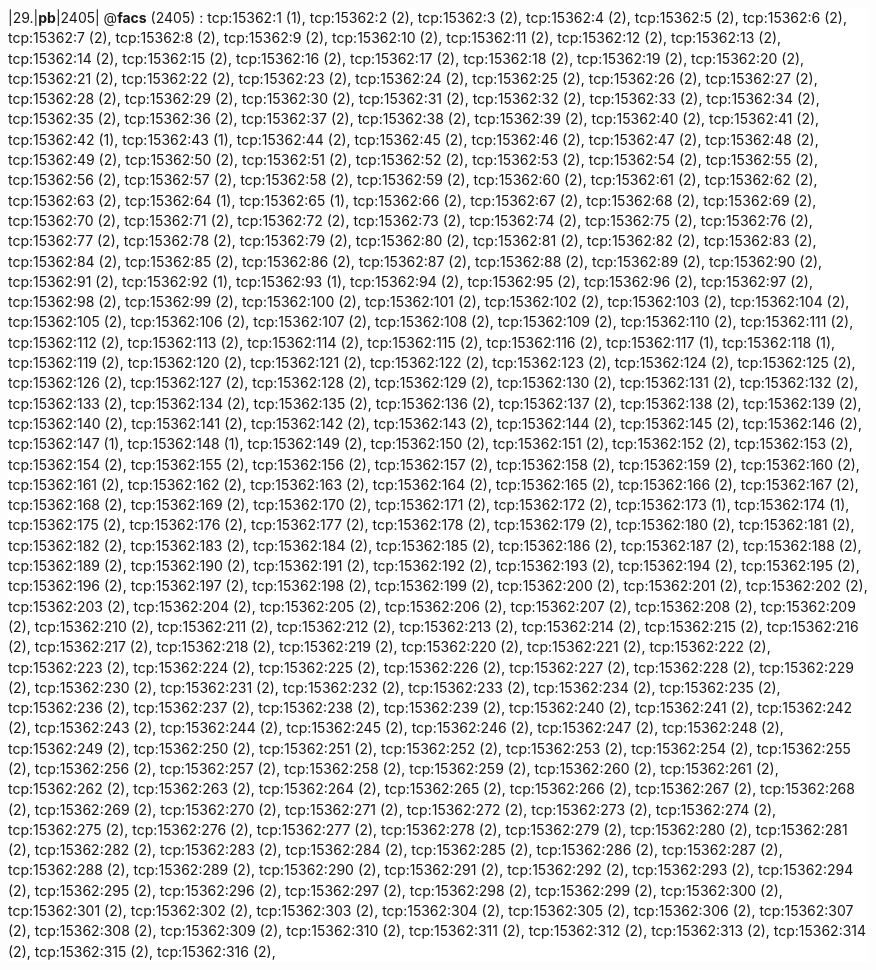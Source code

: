 |29.|__pb__|2405| @__facs__ (2405) : tcp:15362:1 (1), tcp:15362:2 (2), tcp:15362:3 (2), tcp:15362:4 (2), tcp:15362:5 (2), tcp:15362:6 (2), tcp:15362:7 (2), tcp:15362:8 (2), tcp:15362:9 (2), tcp:15362:10 (2), tcp:15362:11 (2), tcp:15362:12 (2), tcp:15362:13 (2), tcp:15362:14 (2), tcp:15362:15 (2), tcp:15362:16 (2), tcp:15362:17 (2), tcp:15362:18 (2), tcp:15362:19 (2), tcp:15362:20 (2), tcp:15362:21 (2), tcp:15362:22 (2), tcp:15362:23 (2), tcp:15362:24 (2), tcp:15362:25 (2), tcp:15362:26 (2), tcp:15362:27 (2), tcp:15362:28 (2), tcp:15362:29 (2), tcp:15362:30 (2), tcp:15362:31 (2), tcp:15362:32 (2), tcp:15362:33 (2), tcp:15362:34 (2), tcp:15362:35 (2), tcp:15362:36 (2), tcp:15362:37 (2), tcp:15362:38 (2), tcp:15362:39 (2), tcp:15362:40 (2), tcp:15362:41 (2), tcp:15362:42 (1), tcp:15362:43 (1), tcp:15362:44 (2), tcp:15362:45 (2), tcp:15362:46 (2), tcp:15362:47 (2), tcp:15362:48 (2), tcp:15362:49 (2), tcp:15362:50 (2), tcp:15362:51 (2), tcp:15362:52 (2), tcp:15362:53 (2), tcp:15362:54 (2), tcp:15362:55 (2), tcp:15362:56 (2), tcp:15362:57 (2), tcp:15362:58 (2), tcp:15362:59 (2), tcp:15362:60 (2), tcp:15362:61 (2), tcp:15362:62 (2), tcp:15362:63 (2), tcp:15362:64 (1), tcp:15362:65 (1), tcp:15362:66 (2), tcp:15362:67 (2), tcp:15362:68 (2), tcp:15362:69 (2), tcp:15362:70 (2), tcp:15362:71 (2), tcp:15362:72 (2), tcp:15362:73 (2), tcp:15362:74 (2), tcp:15362:75 (2), tcp:15362:76 (2), tcp:15362:77 (2), tcp:15362:78 (2), tcp:15362:79 (2), tcp:15362:80 (2), tcp:15362:81 (2), tcp:15362:82 (2), tcp:15362:83 (2), tcp:15362:84 (2), tcp:15362:85 (2), tcp:15362:86 (2), tcp:15362:87 (2), tcp:15362:88 (2), tcp:15362:89 (2), tcp:15362:90 (2), tcp:15362:91 (2), tcp:15362:92 (1), tcp:15362:93 (1), tcp:15362:94 (2), tcp:15362:95 (2), tcp:15362:96 (2), tcp:15362:97 (2), tcp:15362:98 (2), tcp:15362:99 (2), tcp:15362:100 (2), tcp:15362:101 (2), tcp:15362:102 (2), tcp:15362:103 (2), tcp:15362:104 (2), tcp:15362:105 (2), tcp:15362:106 (2), tcp:15362:107 (2), tcp:15362:108 (2), tcp:15362:109 (2), tcp:15362:110 (2), tcp:15362:111 (2), tcp:15362:112 (2), tcp:15362:113 (2), tcp:15362:114 (2), tcp:15362:115 (2), tcp:15362:116 (2), tcp:15362:117 (1), tcp:15362:118 (1), tcp:15362:119 (2), tcp:15362:120 (2), tcp:15362:121 (2), tcp:15362:122 (2), tcp:15362:123 (2), tcp:15362:124 (2), tcp:15362:125 (2), tcp:15362:126 (2), tcp:15362:127 (2), tcp:15362:128 (2), tcp:15362:129 (2), tcp:15362:130 (2), tcp:15362:131 (2), tcp:15362:132 (2), tcp:15362:133 (2), tcp:15362:134 (2), tcp:15362:135 (2), tcp:15362:136 (2), tcp:15362:137 (2), tcp:15362:138 (2), tcp:15362:139 (2), tcp:15362:140 (2), tcp:15362:141 (2), tcp:15362:142 (2), tcp:15362:143 (2), tcp:15362:144 (2), tcp:15362:145 (2), tcp:15362:146 (2), tcp:15362:147 (1), tcp:15362:148 (1), tcp:15362:149 (2), tcp:15362:150 (2), tcp:15362:151 (2), tcp:15362:152 (2), tcp:15362:153 (2), tcp:15362:154 (2), tcp:15362:155 (2), tcp:15362:156 (2), tcp:15362:157 (2), tcp:15362:158 (2), tcp:15362:159 (2), tcp:15362:160 (2), tcp:15362:161 (2), tcp:15362:162 (2), tcp:15362:163 (2), tcp:15362:164 (2), tcp:15362:165 (2), tcp:15362:166 (2), tcp:15362:167 (2), tcp:15362:168 (2), tcp:15362:169 (2), tcp:15362:170 (2), tcp:15362:171 (2), tcp:15362:172 (2), tcp:15362:173 (1), tcp:15362:174 (1), tcp:15362:175 (2), tcp:15362:176 (2), tcp:15362:177 (2), tcp:15362:178 (2), tcp:15362:179 (2), tcp:15362:180 (2), tcp:15362:181 (2), tcp:15362:182 (2), tcp:15362:183 (2), tcp:15362:184 (2), tcp:15362:185 (2), tcp:15362:186 (2), tcp:15362:187 (2), tcp:15362:188 (2), tcp:15362:189 (2), tcp:15362:190 (2), tcp:15362:191 (2), tcp:15362:192 (2), tcp:15362:193 (2), tcp:15362:194 (2), tcp:15362:195 (2), tcp:15362:196 (2), tcp:15362:197 (2), tcp:15362:198 (2), tcp:15362:199 (2), tcp:15362:200 (2), tcp:15362:201 (2), tcp:15362:202 (2), tcp:15362:203 (2), tcp:15362:204 (2), tcp:15362:205 (2), tcp:15362:206 (2), tcp:15362:207 (2), tcp:15362:208 (2), tcp:15362:209 (2), tcp:15362:210 (2), tcp:15362:211 (2), tcp:15362:212 (2), tcp:15362:213 (2), tcp:15362:214 (2), tcp:15362:215 (2), tcp:15362:216 (2), tcp:15362:217 (2), tcp:15362:218 (2), tcp:15362:219 (2), tcp:15362:220 (2), tcp:15362:221 (2), tcp:15362:222 (2), tcp:15362:223 (2), tcp:15362:224 (2), tcp:15362:225 (2), tcp:15362:226 (2), tcp:15362:227 (2), tcp:15362:228 (2), tcp:15362:229 (2), tcp:15362:230 (2), tcp:15362:231 (2), tcp:15362:232 (2), tcp:15362:233 (2), tcp:15362:234 (2), tcp:15362:235 (2), tcp:15362:236 (2), tcp:15362:237 (2), tcp:15362:238 (2), tcp:15362:239 (2), tcp:15362:240 (2), tcp:15362:241 (2), tcp:15362:242 (2), tcp:15362:243 (2), tcp:15362:244 (2), tcp:15362:245 (2), tcp:15362:246 (2), tcp:15362:247 (2), tcp:15362:248 (2), tcp:15362:249 (2), tcp:15362:250 (2), tcp:15362:251 (2), tcp:15362:252 (2), tcp:15362:253 (2), tcp:15362:254 (2), tcp:15362:255 (2), tcp:15362:256 (2), tcp:15362:257 (2), tcp:15362:258 (2), tcp:15362:259 (2), tcp:15362:260 (2), tcp:15362:261 (2), tcp:15362:262 (2), tcp:15362:263 (2), tcp:15362:264 (2), tcp:15362:265 (2), tcp:15362:266 (2), tcp:15362:267 (2), tcp:15362:268 (2), tcp:15362:269 (2), tcp:15362:270 (2), tcp:15362:271 (2), tcp:15362:272 (2), tcp:15362:273 (2), tcp:15362:274 (2), tcp:15362:275 (2), tcp:15362:276 (2), tcp:15362:277 (2), tcp:15362:278 (2), tcp:15362:279 (2), tcp:15362:280 (2), tcp:15362:281 (2), tcp:15362:282 (2), tcp:15362:283 (2), tcp:15362:284 (2), tcp:15362:285 (2), tcp:15362:286 (2), tcp:15362:287 (2), tcp:15362:288 (2), tcp:15362:289 (2), tcp:15362:290 (2), tcp:15362:291 (2), tcp:15362:292 (2), tcp:15362:293 (2), tcp:15362:294 (2), tcp:15362:295 (2), tcp:15362:296 (2), tcp:15362:297 (2), tcp:15362:298 (2), tcp:15362:299 (2), tcp:15362:300 (2), tcp:15362:301 (2), tcp:15362:302 (2), tcp:15362:303 (2), tcp:15362:304 (2), tcp:15362:305 (2), tcp:15362:306 (2), tcp:15362:307 (2), tcp:15362:308 (2), tcp:15362:309 (2), tcp:15362:310 (2), tcp:15362:311 (2), tcp:15362:312 (2), tcp:15362:313 (2), tcp:15362:314 (2), tcp:15362:315 (2), tcp:15362:316 (2),